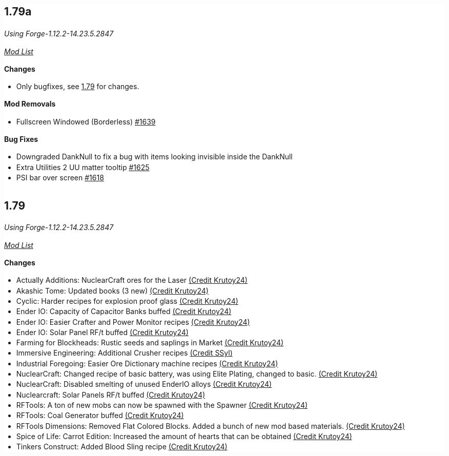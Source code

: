 
## 1.79a

_Using Forge-1.12.2-14.23.5.2847_

_[Mod List](https://github.com/NillerMedDild/Enigmatica2Expert/blob/master/changelogs/CHANGELOG_MODS_1.79a.txt)_

**Changes**

-   Only bugfixes, see [1.79](#1.79) for changes.

**Mod Removals**

-   Fullscreen Windowed (Borderless) [#1639](https://github.com/NillerMedDild/Enigmatica2Expert/issues/1639)

**Bug Fixes**

-   Downgraded DankNull to fix a bug with items looking invisible inside the DankNull
-   Extra Utilities 2 UU matter tooltip [\#1625](https://github.com/NillerMedDild/Enigmatica2Expert/issues/1625)
-   PSI bar over screen [\#1618](https://github.com/NillerMedDild/Enigmatica2Expert/issues/1618)

## 1.79

_Using Forge-1.12.2-14.23.5.2847_

_[Mod List](https://github.com/NillerMedDild/Enigmatica2Expert/blob/master/changelogs/CHANGELOG_MODS_1.79.txt)_

**Changes**

-   Actually Additions: NuclearCraft ores for the Laser [(Credit Krutoy24)](https://github.com/NillerMedDild/Enigmatica2Expert/pull/1577)
-   Akashic Tome: Updated books (3 new) [(Credit Krutoy24)](https://github.com/NillerMedDild/Enigmatica2Expert/pull/1577)
-   Cyclic: Harder recipes for explosion proof glass [(Credit Krutoy24)](https://github.com/NillerMedDild/Enigmatica2Expert/pull/1577)
-   Ender IO: Capacity of Capacitor Banks buffed [(Credit Krutoy24)](https://github.com/NillerMedDild/Enigmatica2Expert/pull/1577)
-   Ender IO: Easier Crafter and Power Monitor recipes [(Credit Krutoy24)](https://github.com/NillerMedDild/Enigmatica2Expert/pull/1577)
-   Ender IO: Solar Panel RF/t buffed [(Credit Krutoy24)](https://github.com/NillerMedDild/Enigmatica2Expert/pull/1577)
-   Farming for Blockheads: Rustic seeds and saplings in Market [(Credit Krutoy24)](https://github.com/NillerMedDild/Enigmatica2Expert/pull/1577)
-   Immersive Engineering: Additional Crusher recipes [(Credit SSyl)](https://github.com/NillerMedDild/Enigmatica2Expert/pull/1602)
-   Industrial Foregoing: Easier Ore Dictionary machine recipes [(Credit Krutoy24)](https://github.com/NillerMedDild/Enigmatica2Expert/pull/1577)
-   NuclearCraft: Changed recipe of basic battery, was using Elite Plating, changed to basic. [(Credit Krutoy24)](https://github.com/NillerMedDild/Enigmatica2Expert/pull/1577)
-   NuclearCraft: Disabled smelting of unused EnderIO alloys [(Credit Krutoy24)](https://github.com/NillerMedDild/Enigmatica2Expert/pull/1577)
-   Nuclearcraft: Solar Panels RF/t buffed [(Credit Krutoy24)](https://github.com/NillerMedDild/Enigmatica2Expert/pull/1577)
-   RFTools: A ton of new mobs can now be spawned with the Spawner [(Credit Krutoy24)](https://github.com/NillerMedDild/Enigmatica2Expert/pull/1577)
-   RFTools: Coal Generator buffed [(Credit Krutoy24)](https://github.com/NillerMedDild/Enigmatica2Expert/pull/1577)
-   RFTools Dimensions: Removed Flat Colored Blocks. Added a bunch of new mod based materials. [(Credit Krutoy24)](https://github.com/NillerMedDild/Enigmatica2Expert/pull/1577)
-   Spice of Life: Carrot Edition: Increased the amount of hearts that can be obtained [(Credit Krutoy24)](https://github.com/NillerMedDild/Enigmatica2Expert/pull/1577)
-   Tinkers Construct: Added Blood Sling recipe [(Credit Krutoy24)](https://github.com/NillerMedDild/Enigmatica2Expert/pull/1577)